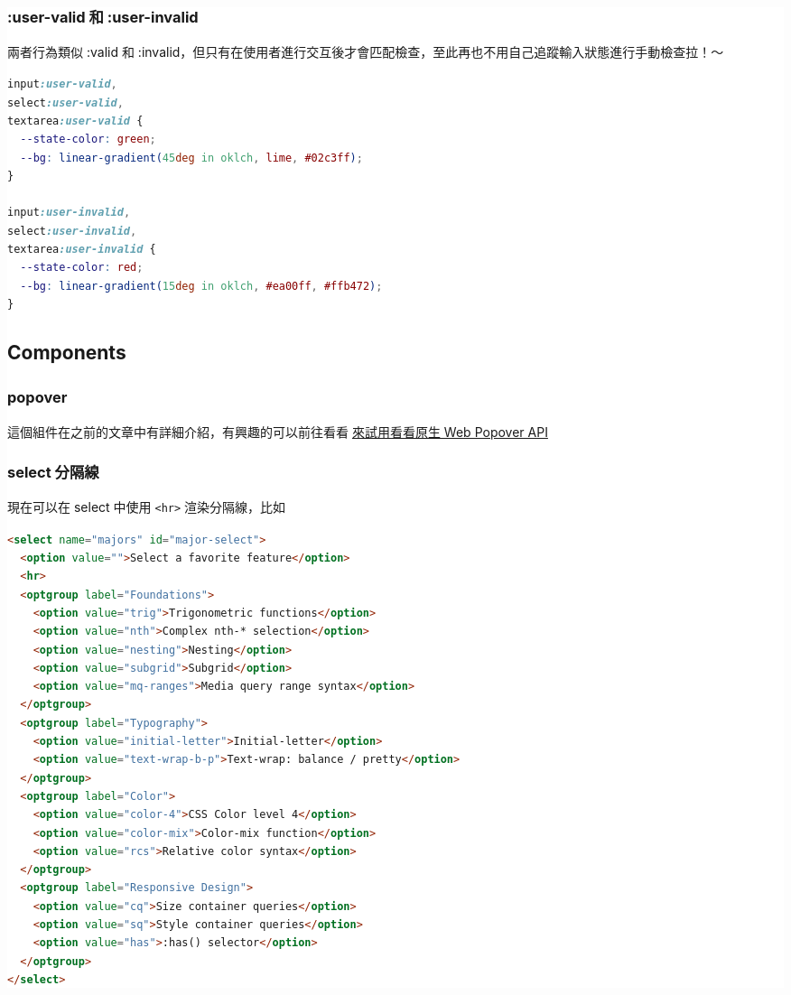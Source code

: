 ### :user-valid 和 :user-invalid
兩者行為類似 :valid 和 :invalid，但只有在使用者進行交互後才會匹配檢查，至此再也不用自己追蹤輸入狀態進行手動檢查拉！～
```css
input:user-valid,
select:user-valid,
textarea:user-valid {
  --state-color: green;
  --bg: linear-gradient(45deg in oklch, lime, #02c3ff);
}

input:user-invalid,
select:user-invalid,
textarea:user-invalid {
  --state-color: red;
  --bg: linear-gradient(15deg in oklch, #ea00ff, #ffb472);
}
```


## Components
### popover
這個組件在之前的文章中有詳細介紹，有興趣的可以前往看看 [來試用看看原生 Web Popover API](../js/popover-api.html)

### select 分隔線
現在可以在 select 中使用 `<hr>` 渲染分隔線，比如
```html
<select name="majors" id="major-select">
  <option value="">Select a favorite feature</option>
  <hr>
  <optgroup label="Foundations">
    <option value="trig">Trigonometric functions</option>
    <option value="nth">Complex nth-* selection</option>
    <option value="nesting">Nesting</option>
    <option value="subgrid">Subgrid</option>
    <option value="mq-ranges">Media query range syntax</option>
  </optgroup>
  <optgroup label="Typography">
    <option value="initial-letter">Initial-letter</option>
    <option value="text-wrap-b-p">Text-wrap: balance / pretty</option>
  </optgroup>
  <optgroup label="Color">
    <option value="color-4">CSS Color level 4</option>
    <option value="color-mix">Color-mix function</option>
    <option value="rcs">Relative color syntax</option>
  </optgroup>
  <optgroup label="Responsive Design">
    <option value="cq">Size container queries</option>
    <option value="sq">Style container queries</option>
    <option value="has">:has() selector</option>
  </optgroup>
</select>
```
